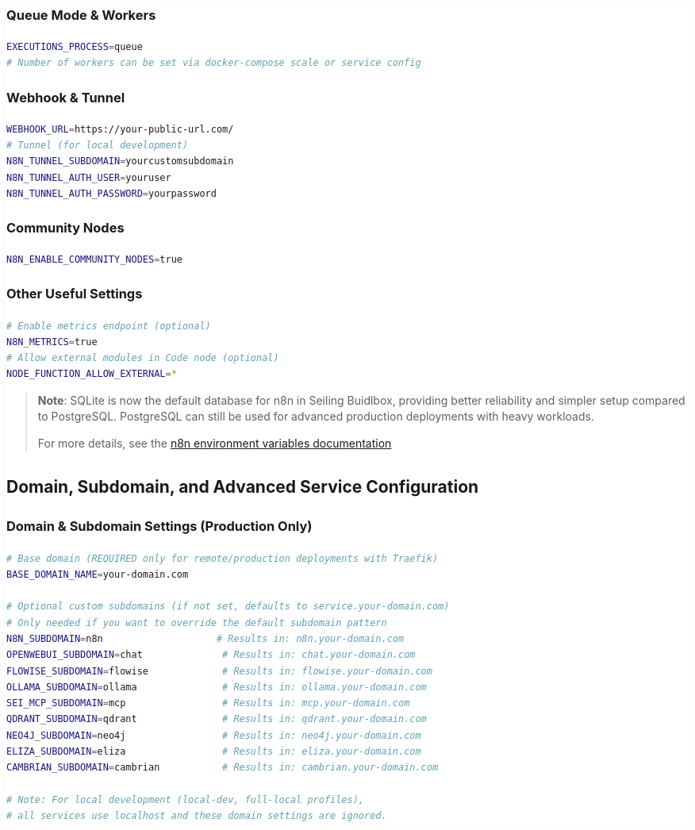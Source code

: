 ### Queue Mode & Workers
```bash
EXECUTIONS_PROCESS=queue
# Number of workers can be set via docker-compose scale or service config
```

### Webhook & Tunnel
```bash
WEBHOOK_URL=https://your-public-url.com/
# Tunnel (for local development)
N8N_TUNNEL_SUBDOMAIN=yourcustomsubdomain
N8N_TUNNEL_AUTH_USER=youruser
N8N_TUNNEL_AUTH_PASSWORD=yourpassword
```

### Community Nodes
```bash
N8N_ENABLE_COMMUNITY_NODES=true
```

### Other Useful Settings
```bash
# Enable metrics endpoint (optional)
N8N_METRICS=true
# Allow external modules in Code node (optional)
NODE_FUNCTION_ALLOW_EXTERNAL=*
```

> **Note**: SQLite is now the default database for n8n in Seiling Buidlbox, providing better reliability and simpler setup compared to PostgreSQL. PostgreSQL can still be used for advanced production deployments with heavy workloads.
> 
> For more details, see the [n8n environment variables documentation](https://docs.n8n.io/hosting/configuration/environment-variables/)

## Domain, Subdomain, and Advanced Service Configuration

### Domain & Subdomain Settings (Production Only)
```bash
# Base domain (REQUIRED only for remote/production deployments with Traefik)
BASE_DOMAIN_NAME=your-domain.com

# Optional custom subdomains (if not set, defaults to service.your-domain.com)
# Only needed if you want to override the default subdomain pattern
N8N_SUBDOMAIN=n8n                    # Results in: n8n.your-domain.com
OPENWEBUI_SUBDOMAIN=chat              # Results in: chat.your-domain.com  
FLOWISE_SUBDOMAIN=flowise             # Results in: flowise.your-domain.com
OLLAMA_SUBDOMAIN=ollama               # Results in: ollama.your-domain.com
SEI_MCP_SUBDOMAIN=mcp                 # Results in: mcp.your-domain.com
QDRANT_SUBDOMAIN=qdrant               # Results in: qdrant.your-domain.com
NEO4J_SUBDOMAIN=neo4j                 # Results in: neo4j.your-domain.com
ELIZA_SUBDOMAIN=eliza                 # Results in: eliza.your-domain.com
CAMBRIAN_SUBDOMAIN=cambrian           # Results in: cambrian.your-domain.com

# Note: For local development (local-dev, full-local profiles), 
# all services use localhost and these domain settings are ignored.
```
